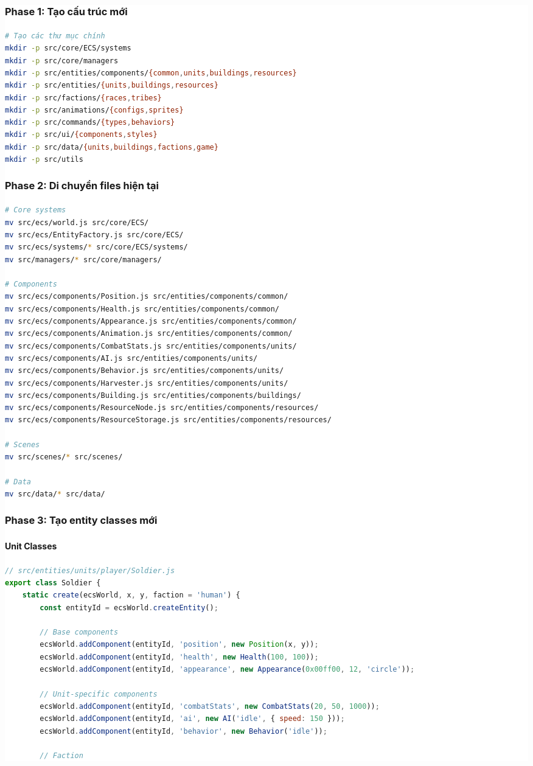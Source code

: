 ### Phase 1: Tạo cấu trúc mới
```bash
# Tạo các thư mục chính
mkdir -p src/core/ECS/systems
mkdir -p src/core/managers
mkdir -p src/entities/components/{common,units,buildings,resources}
mkdir -p src/entities/{units,buildings,resources}
mkdir -p src/factions/{races,tribes}
mkdir -p src/animations/{configs,sprites}
mkdir -p src/commands/{types,behaviors}
mkdir -p src/ui/{components,styles}
mkdir -p src/data/{units,buildings,factions,game}
mkdir -p src/utils
```

### Phase 2: Di chuyển files hiện tại
```bash
# Core systems
mv src/ecs/world.js src/core/ECS/
mv src/ecs/EntityFactory.js src/core/ECS/
mv src/ecs/systems/* src/core/ECS/systems/
mv src/managers/* src/core/managers/

# Components
mv src/ecs/components/Position.js src/entities/components/common/
mv src/ecs/components/Health.js src/entities/components/common/
mv src/ecs/components/Appearance.js src/entities/components/common/
mv src/ecs/components/Animation.js src/entities/components/common/
mv src/ecs/components/CombatStats.js src/entities/components/units/
mv src/ecs/components/AI.js src/entities/components/units/
mv src/ecs/components/Behavior.js src/entities/components/units/
mv src/ecs/components/Harvester.js src/entities/components/units/
mv src/ecs/components/Building.js src/entities/components/buildings/
mv src/ecs/components/ResourceNode.js src/entities/components/resources/
mv src/ecs/components/ResourceStorage.js src/entities/components/resources/

# Scenes
mv src/scenes/* src/scenes/

# Data
mv src/data/* src/data/
```

### Phase 3: Tạo entity classes mới

#### Unit Classes
```javascript
// src/entities/units/player/Soldier.js
export class Soldier {
    static create(ecsWorld, x, y, faction = 'human') {
        const entityId = ecsWorld.createEntity();
        
        // Base components
        ecsWorld.addComponent(entityId, 'position', new Position(x, y));
        ecsWorld.addComponent(entityId, 'health', new Health(100, 100));
        ecsWorld.addComponent(entityId, 'appearance', new Appearance(0x00ff00, 12, 'circle'));
        
        // Unit-specific components
        ecsWorld.addComponent(entityId, 'combatStats', new CombatStats(20, 50, 1000));
        ecsWorld.addComponent(entityId, 'ai', new AI('idle', { speed: 150 }));
        ecsWorld.addComponent(entityId, 'behavior', new Behavior('idle'));
        
        // Faction
```